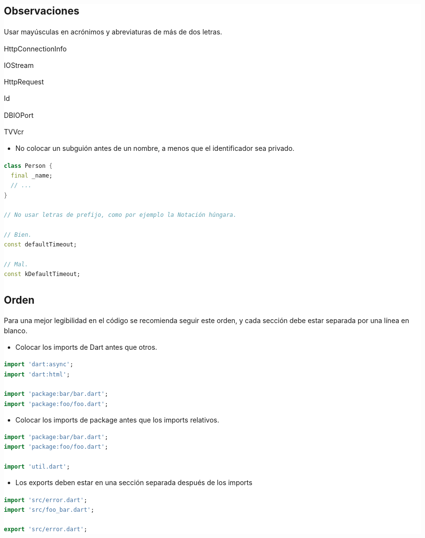 ## Observaciones
Usar mayúsculas en acrónimos y abreviaturas de más de dos letras.

HttpConnectionInfo

IOStream

HttpRequest

Id

DBIOPort

TVVcr

- No colocar un subguión antes de un nombre, a menos que el identificador sea privado.
```dart
class Person {
  final _name;
  // ...
}

// No usar letras de prefijo, como por ejemplo la Notación húngara.

// Bien.
const defaultTimeout;

// Mal.
const kDefaultTimeout;
```


##  Orden
Para una mejor legibilidad en el código se recomienda seguir este orden, y cada sección debe estar separada por una línea en blanco.

- Colocar los imports de Dart antes que otros.
```dart
import 'dart:async';
import 'dart:html';

import 'package:bar/bar.dart';
import 'package:foo/foo.dart';
```

- Colocar los imports de package antes que los imports relativos.

```dart
import 'package:bar/bar.dart';
import 'package:foo/foo.dart';

import 'util.dart';
```

- Los exports deben estar en una sección separada después de los imports
```dart
import 'src/error.dart';
import 'src/foo_bar.dart';

export 'src/error.dart';
```
